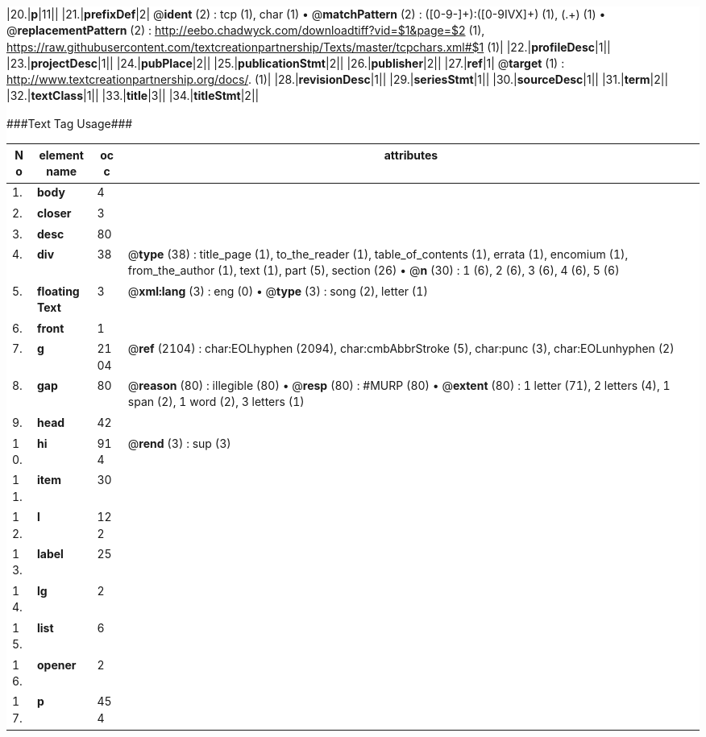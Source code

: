 |20.|__p__|11||
|21.|__prefixDef__|2| @__ident__ (2) : tcp (1), char (1)  •  @__matchPattern__ (2) : ([0-9\-]+):([0-9IVX]+) (1), (.+) (1)  •  @__replacementPattern__ (2) : http://eebo.chadwyck.com/downloadtiff?vid=$1&page=$2 (1), https://raw.githubusercontent.com/textcreationpartnership/Texts/master/tcpchars.xml#$1 (1)|
|22.|__profileDesc__|1||
|23.|__projectDesc__|1||
|24.|__pubPlace__|2||
|25.|__publicationStmt__|2||
|26.|__publisher__|2||
|27.|__ref__|1| @__target__ (1) : http://www.textcreationpartnership.org/docs/. (1)|
|28.|__revisionDesc__|1||
|29.|__seriesStmt__|1||
|30.|__sourceDesc__|1||
|31.|__term__|2||
|32.|__textClass__|1||
|33.|__title__|3||
|34.|__titleStmt__|2||


###Text Tag Usage###

|No|element name|occ|attributes|
|---|---|---|---|
|1.|__body__|4||
|2.|__closer__|3||
|3.|__desc__|80||
|4.|__div__|38| @__type__ (38) : title_page (1), to_the_reader (1), table_of_contents (1), errata (1), encomium (1), from_the_author (1), text (1), part (5), section (26)  •  @__n__ (30) : 1 (6), 2 (6), 3 (6), 4 (6), 5 (6)|
|5.|__floatingText__|3| @__xml:lang__ (3) : eng (0)  •  @__type__ (3) : song (2), letter (1)|
|6.|__front__|1||
|7.|__g__|2104| @__ref__ (2104) : char:EOLhyphen (2094), char:cmbAbbrStroke (5), char:punc (3), char:EOLunhyphen (2)|
|8.|__gap__|80| @__reason__ (80) : illegible (80)  •  @__resp__ (80) : #MURP (80)  •  @__extent__ (80) : 1 letter (71), 2 letters (4), 1 span (2), 1 word (2), 3 letters (1)|
|9.|__head__|42||
|10.|__hi__|914| @__rend__ (3) : sup (3)|
|11.|__item__|30||
|12.|__l__|122||
|13.|__label__|25||
|14.|__lg__|2||
|15.|__list__|6||
|16.|__opener__|2||
|17.|__p__|454||